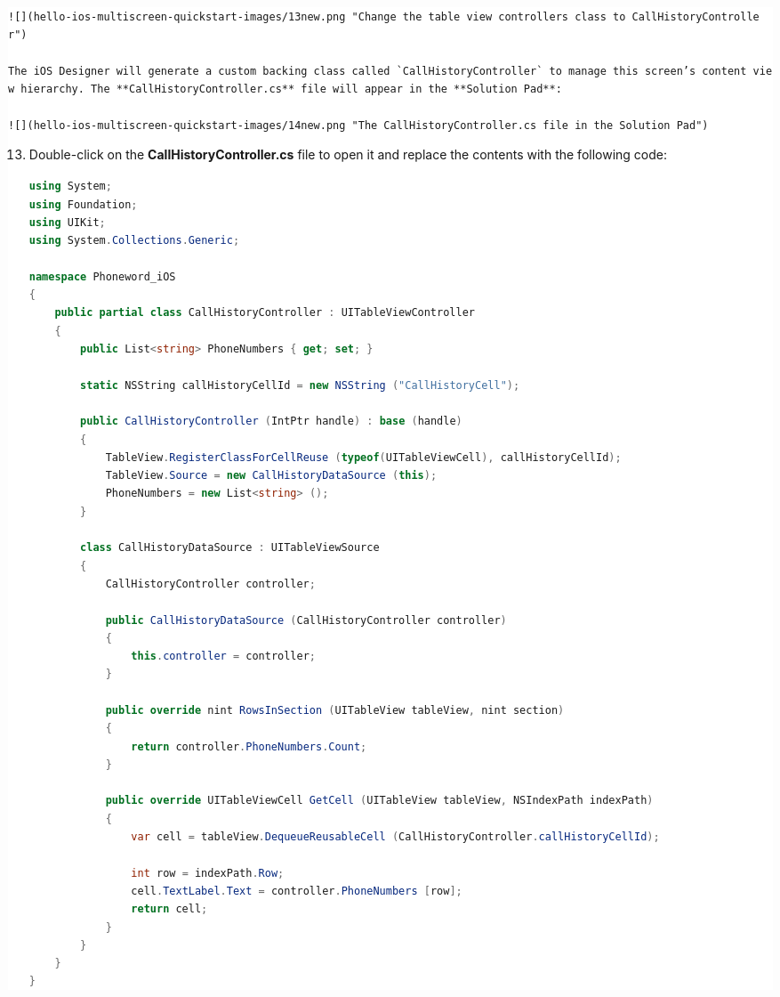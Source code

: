     ![](hello-ios-multiscreen-quickstart-images/13new.png "Change the table view controllers class to CallHistoryController")

    The iOS Designer will generate a custom backing class called `CallHistoryController` to manage this screen’s content view hierarchy. The **CallHistoryController.cs** file will appear in the **Solution Pad**:

    ![](hello-ios-multiscreen-quickstart-images/14new.png "The CallHistoryController.cs file in the Solution Pad")

13. Double-click on the **CallHistoryController.cs** file to open it and replace the contents with the following code:
    
    ```csharp
    using System;
    using Foundation;
    using UIKit;
    using System.Collections.Generic;

    namespace Phoneword_iOS
    {
        public partial class CallHistoryController : UITableViewController
        {
            public List<string> PhoneNumbers { get; set; }

            static NSString callHistoryCellId = new NSString ("CallHistoryCell");

            public CallHistoryController (IntPtr handle) : base (handle)
            {
                TableView.RegisterClassForCellReuse (typeof(UITableViewCell), callHistoryCellId);
                TableView.Source = new CallHistoryDataSource (this);
                PhoneNumbers = new List<string> ();
            }

            class CallHistoryDataSource : UITableViewSource
            {
                CallHistoryController controller;

                public CallHistoryDataSource (CallHistoryController controller)
                {
                    this.controller = controller;
                }

                public override nint RowsInSection (UITableView tableView, nint section)
                {
                    return controller.PhoneNumbers.Count;
                }

                public override UITableViewCell GetCell (UITableView tableView, NSIndexPath indexPath)
                {
                    var cell = tableView.DequeueReusableCell (CallHistoryController.callHistoryCellId);

                    int row = indexPath.Row;
                    cell.TextLabel.Text = controller.PhoneNumbers [row];
                    return cell;
                }
            }
        }
    }
    ```
